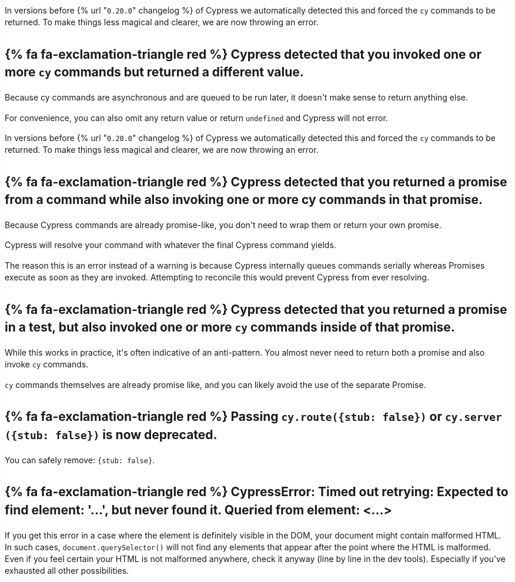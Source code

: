 In versions before {% url "`0.20.0`" changelog %} of Cypress we automatically detected this and forced the `cy` commands to be returned. To make things less magical and clearer, we are now throwing an error.

## {% fa fa-exclamation-triangle red %} Cypress detected that you invoked one or more `cy` commands but returned a different value.

Because cy commands are asynchronous and are queued to be run later, it doesn't make sense to return anything else.

For convenience, you can also omit any return value or return `undefined` and Cypress will not error.

In versions before {% url "`0.20.0`" changelog %} of Cypress we automatically detected this and forced the `cy` commands to be returned. To make things less magical and clearer, we are now throwing an error.

## {% fa fa-exclamation-triangle red %} Cypress detected that you returned a promise from a command while also invoking one or more cy commands in that promise.

Because Cypress commands are already promise-like, you don't need to wrap them or return your own promise.

Cypress will resolve your command with whatever the final Cypress command yields.

The reason this is an error instead of a warning is because Cypress internally queues commands serially whereas Promises execute as soon as they are invoked. Attempting to reconcile this would prevent Cypress from ever resolving.

## {% fa fa-exclamation-triangle red %} Cypress detected that you returned a promise in a test, but also invoked one or more `cy` commands inside of that promise.

While this works in practice, it's often indicative of an anti-pattern. You almost never need to return both a promise and also invoke `cy` commands.

`cy` commands themselves are already promise like, and you can likely avoid the use of the separate Promise.

## {% fa fa-exclamation-triangle red %} Passing `cy.route({stub: false})` or `cy.server({stub: false})` is now deprecated.

You can safely remove: `{stub: false}`.

## {% fa fa-exclamation-triangle red %} CypressError: Timed out retrying: Expected to find element: '...', but never found it. Queried from element: <...>

If you get this error in a case where the element is definitely visible in the DOM, your document might contain malformed HTML. In such cases, `document.querySelector()` will not find any elements that appear after the point where the HTML is malformed. Even if you feel certain your HTML is not malformed anywhere, check it anyway (line by line in the dev tools). Especially if you've exhausted all other possibilities.
